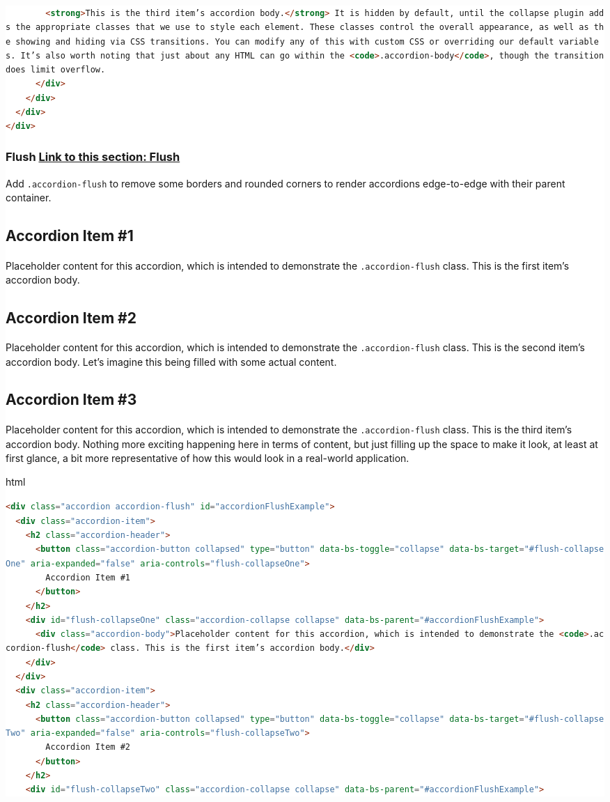 ```html
        <strong>This is the third item’s accordion body.</strong> It is hidden by default, until the collapse plugin adds the appropriate classes that we use to style each element. These classes control the overall appearance, as well as the showing and hiding via CSS transitions. You can modify any of this with custom CSS or overriding our default variables. It’s also worth noting that just about any HTML can go within the <code>.accordion-body</code>, though the transition does limit overflow.
      </div>
    </div>
  </div>
</div>
```

### Flush [Link to this section: Flush](https://getbootstrap.com/docs/5.3/components/accordion/\#flush)

Add `.accordion-flush` to remove some borders and rounded corners to render accordions edge-to-edge with their parent container.

## Accordion Item \#1

Placeholder content for this accordion, which is intended to demonstrate the `.accordion-flush` class. This is the first item’s accordion body.

## Accordion Item \#2

Placeholder content for this accordion, which is intended to demonstrate the `.accordion-flush` class. This is the second item’s accordion body. Let’s imagine this being filled with some actual content.

## Accordion Item \#3

Placeholder content for this accordion, which is intended to demonstrate the `.accordion-flush` class. This is the third item’s accordion body. Nothing more exciting happening here in terms of content, but just filling up the space to make it look, at least at first glance, a bit more representative of how this would look in a real-world application.

html

```html
<div class="accordion accordion-flush" id="accordionFlushExample">
  <div class="accordion-item">
    <h2 class="accordion-header">
      <button class="accordion-button collapsed" type="button" data-bs-toggle="collapse" data-bs-target="#flush-collapseOne" aria-expanded="false" aria-controls="flush-collapseOne">
        Accordion Item #1
      </button>
    </h2>
    <div id="flush-collapseOne" class="accordion-collapse collapse" data-bs-parent="#accordionFlushExample">
      <div class="accordion-body">Placeholder content for this accordion, which is intended to demonstrate the <code>.accordion-flush</code> class. This is the first item’s accordion body.</div>
    </div>
  </div>
  <div class="accordion-item">
    <h2 class="accordion-header">
      <button class="accordion-button collapsed" type="button" data-bs-toggle="collapse" data-bs-target="#flush-collapseTwo" aria-expanded="false" aria-controls="flush-collapseTwo">
        Accordion Item #2
      </button>
    </h2>
    <div id="flush-collapseTwo" class="accordion-collapse collapse" data-bs-parent="#accordionFlushExample">
```